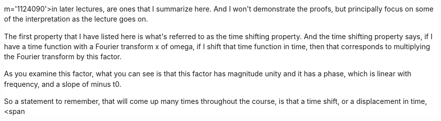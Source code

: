   m='1124090'>in</span> <span m='1124210'>later</span> <span
  m='1124520'>lectures,</span> <span m='1125520'>are</span> <span
  m='1125670'>ones</span> <span m='1125940'>that</span> <span
  m='1126100'>I</span> <span m='1126460'>summarize</span> <span
  m='1127150'>here.</span> <span m='1128080'>And</span> <span
  m='1129050'>I</span> <span m='1129160'>won't</span> <span
  m='1130380'>demonstrate</span> <span m='1130960'>the</span> <span
  m='1131040'>proofs,</span> <span m='1131660'>but</span> <span
  m='1133130'>principally</span> <span m='1133580'>focus</span> <span
  m='1134200'>on</span> <span m='1134700'>some</span> <span
  m='1134950'>of</span> <span m='1135000'>the</span> <span
  m='1135110'>interpretation</span> <span m='1135500'>as</span> <span
  m='1136000'>the</span> <span m='1136080'>lecture</span> <span
  m='1136390'>goes</span> <span m='1136690'>on.</span> </p><p><span
  m='1138630'>The</span> <span m='1139400'>first</span> <span
  m='1139670'>property</span> <span m='1140140'>that</span> <span
  m='1140270'>I</span> <span m='1140360'>have</span> <span
  m='1140560'>listed</span> <span m='1140870'>here</span> <span
  m='1141120'>is</span> <span m='1141220'>what's</span> <span
  m='1141390'>referred</span> <span m='1141760'>to</span> <span
  m='1142090'>as</span> <span m='1142300'>the</span> <span
  m='1142410'>time</span> <span m='1142730'>shifting</span> <span
  m='1143200'>property.</span> <span m='1144600'>And</span> <span
  m='1145340'>the</span> <span m='1145460'>time</span> <span
  m='1145730'>shifting</span> <span m='1146100'>property</span> <span
  m='1146640'>says,</span> <span m='1147620'>if</span> <span
  m='1147800'>I</span> <span m='1147880'>have</span> <span m='1148090'>a</span>
  <span m='1148170'>time</span> <span m='1148470'>function</span> <span
  m='1149450'>with a</span> <span m='1149580'>Fourier</span> <span
  m='1150020'>transform</span> <span m='1150690'>x</span> <span
  m='1150940'>of</span> <span m='1151030'>omega,</span> <span
  m='1153110'>if</span> <span m='1153480'>I</span> <span
  m='1153610'>shift</span> <span m='1154080'>that</span> <span
  m='1154310'>time</span> <span m='1154570'>function</span> <span
  m='1155590'>in</span> <span m='1155780'>time,</span> <span
  m='1157410'>then</span> <span m='1158380'>that</span> <span
  m='1158830'>corresponds</span> <span m='1159820'>to</span> <span
  m='1159950'>multiplying</span> <span m='1161330'>the</span> <span
  m='1161430'>Fourier</span> <span m='1161900'>transform</span> <span
  m='1162650'>by</span> <span m='1162800'>this</span> <span
  m='1163050'>factor.</span> </p><p><span m='1164440'>As</span> <span
  m='1165450'>you</span> <span m='1165590'>examine</span> <span
  m='1166050'>this</span> <span m='1166280'>factor,</span> <span
  m='1167320'>what</span> <span m='1167550'>you</span> <span
  m='1167660'>can</span> <span m='1167780'>see is that</span> <span
  m='1169070'>this</span> <span m='1169310'>factor</span> <span
  m='1169830'>has</span> <span m='1170440'>magnitude</span> <span
  m='1171150'>unity</span> <span m='1172300'>and</span> <span
  m='1172450'>it</span> <span m='1172510'>has</span> <span m='1172800'>a</span>
  <span m='1172850'>phase,</span> <span m='1173940'>which</span> <span
  m='1174140'>is</span> <span m='1174300'>linear</span> <span
  m='1174780'>with</span> <span m='1174980'>frequency,</span> <span
  m='1175940'>and</span> <span m='1176060'>a</span> <span
  m='1176110'>slope</span> <span m='1176710'>of</span> <span
  m='1176840'>minus</span> <span m='1177280'>t0.</span> </p><p><span
  m='1179740'>So a statement</span> <span m='1180210'>to</span> <span
  m='1180320'>remember,</span> <span m='1181070'>that</span> <span
  m='1181220'>will</span> <span m='1181360'>come</span> <span
  m='1181600'>up</span> <span m='1182460'>many</span> <span
  m='1182730'>times</span> <span m='1183730'>throughout</span> <span
  m='1184110'>the</span> <span m='1185980'>course,</span> <span m='1186310'>is
  that</span> <span m='1188040'>a</span> <span m='1188140'>time</span> <span
  m='1188480'>shift, or a</span> <span m='1189010'>displacement</span> <span
  m='1189660'>in</span> <span m='1189790'>time,</span> <span